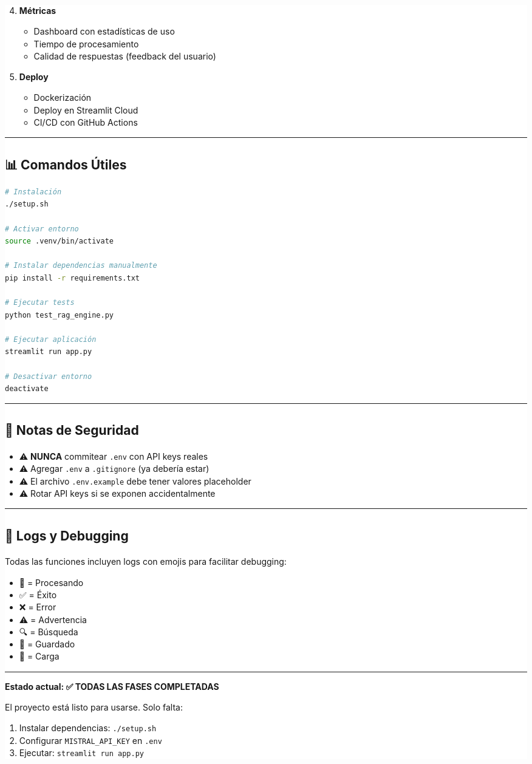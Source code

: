 4. **Métricas**
   - Dashboard con estadísticas de uso
   - Tiempo de procesamiento
   - Calidad de respuestas (feedback del usuario)

5. **Deploy**
   - Dockerización
   - Deploy en Streamlit Cloud
   - CI/CD con GitHub Actions

---

## 📊 Comandos Útiles

```bash
# Instalación
./setup.sh

# Activar entorno
source .venv/bin/activate

# Instalar dependencias manualmente
pip install -r requirements.txt

# Ejecutar tests
python test_rag_engine.py

# Ejecutar aplicación
streamlit run app.py

# Desactivar entorno
deactivate
```

---

## 🔑 Notas de Seguridad

- ⚠️ **NUNCA** commitear `.env` con API keys reales
- ⚠️ Agregar `.env` a `.gitignore` (ya debería estar)
- ⚠️ El archivo `.env.example` debe tener valores placeholder
- ⚠️ Rotar API keys si se exponen accidentalmente

---

## 📝 Logs y Debugging

Todas las funciones incluyen logs con emojis para facilitar debugging:
- 🔄 = Procesando
- ✅ = Éxito
- ❌ = Error
- ⚠️ = Advertencia
- 🔍 = Búsqueda
- 💾 = Guardado
- 📂 = Carga

---

**Estado actual: ✅ TODAS LAS FASES COMPLETADAS**

El proyecto está listo para usarse. Solo falta:
1. Instalar dependencias: `./setup.sh`
2. Configurar `MISTRAL_API_KEY` en `.env`
3. Ejecutar: `streamlit run app.py`

